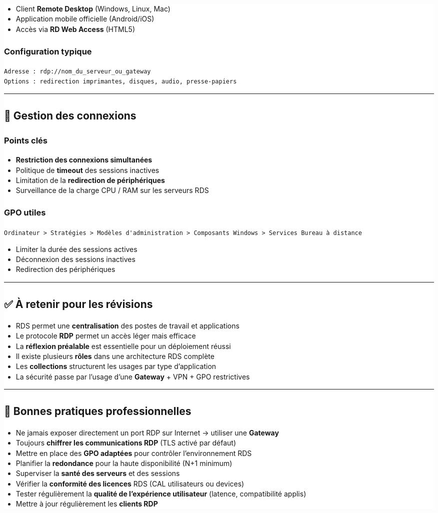 - Client **Remote Desktop** (Windows, Linux, Mac)
- Application mobile officielle (Android/iOS)
- Accès via **RD Web Access** (HTML5)

### Configuration typique

```text
Adresse : rdp://nom_du_serveur_ou_gateway
Options : redirection imprimantes, disques, audio, presse-papiers
```

---

## 🔄 Gestion des connexions

### Points clés

- **Restriction des connexions simultanées**
- Politique de **timeout** des sessions inactives
- Limitation de la **redirection de périphériques**
- Surveillance de la charge CPU / RAM sur les serveurs RDS

### GPO utiles

```text
Ordinateur > Stratégies > Modèles d'administration > Composants Windows > Services Bureau à distance
```

- Limiter la durée des sessions actives
- Déconnexion des sessions inactives
- Redirection des périphériques

---

## ✅ À retenir pour les révisions

- RDS permet une **centralisation** des postes de travail et applications
- Le protocole **RDP** permet un accès léger mais efficace
- La **réflexion préalable** est essentielle pour un déploiement réussi
- Il existe plusieurs **rôles** dans une architecture RDS complète
- Les **collections** structurent les usages par type d’application
- La sécurité passe par l’usage d’une **Gateway** + VPN + GPO restrictives

---

## 📌 Bonnes pratiques professionnelles

- Ne jamais exposer directement un port RDP sur Internet → utiliser une **Gateway**
- Toujours **chiffrer les communications RDP** (TLS activé par défaut)
- Mettre en place des **GPO adaptées** pour contrôler l’environnement RDS
- Planifier la **redondance** pour la haute disponibilité (N+1 minimum)
- Superviser la **santé des serveurs** et des sessions
- Vérifier la **conformité des licences** RDS (CAL utilisateurs ou devices)
- Tester régulièrement la **qualité de l’expérience utilisateur** (latence, compatibilité applis)
- Mettre à jour régulièrement les **clients RDP**
